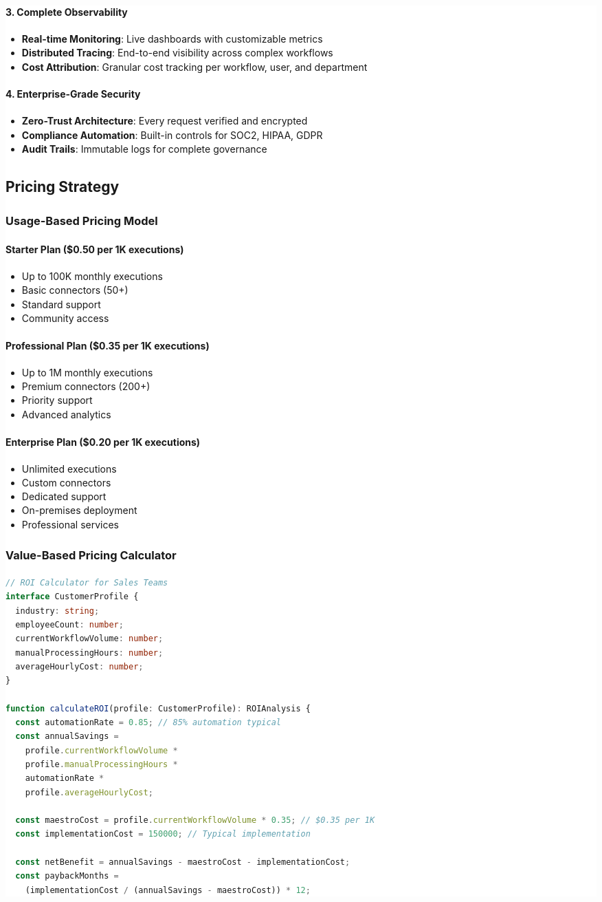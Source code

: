 #### 3. Complete Observability

- **Real-time Monitoring**: Live dashboards with customizable metrics
- **Distributed Tracing**: End-to-end visibility across complex workflows
- **Cost Attribution**: Granular cost tracking per workflow, user, and department

#### 4. Enterprise-Grade Security

- **Zero-Trust Architecture**: Every request verified and encrypted
- **Compliance Automation**: Built-in controls for SOC2, HIPAA, GDPR
- **Audit Trails**: Immutable logs for complete governance

## Pricing Strategy

### Usage-Based Pricing Model

#### Starter Plan ($0.50 per 1K executions)

- Up to 100K monthly executions
- Basic connectors (50+)
- Standard support
- Community access

#### Professional Plan ($0.35 per 1K executions)

- Up to 1M monthly executions
- Premium connectors (200+)
- Priority support
- Advanced analytics

#### Enterprise Plan ($0.20 per 1K executions)

- Unlimited executions
- Custom connectors
- Dedicated support
- On-premises deployment
- Professional services

### Value-Based Pricing Calculator

```typescript
// ROI Calculator for Sales Teams
interface CustomerProfile {
  industry: string;
  employeeCount: number;
  currentWorkflowVolume: number;
  manualProcessingHours: number;
  averageHourlyCost: number;
}

function calculateROI(profile: CustomerProfile): ROIAnalysis {
  const automationRate = 0.85; // 85% automation typical
  const annualSavings =
    profile.currentWorkflowVolume *
    profile.manualProcessingHours *
    automationRate *
    profile.averageHourlyCost;

  const maestroCost = profile.currentWorkflowVolume * 0.35; // $0.35 per 1K
  const implementationCost = 150000; // Typical implementation

  const netBenefit = annualSavings - maestroCost - implementationCost;
  const paybackMonths =
    (implementationCost / (annualSavings - maestroCost)) * 12;

```